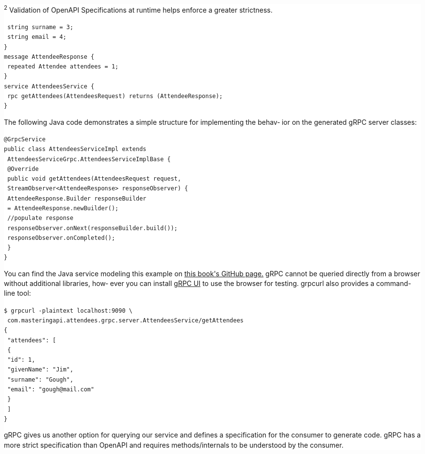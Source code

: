 <sup>2</sup> Validation of OpenAPI Specifications at runtime helps enforce a greater strictness.

```
 string surname = 3;
 string email = 4;
}
message AttendeeResponse {
 repeated Attendee attendees = 1;
}
service AttendeesService {
 rpc getAttendees(AttendeesRequest) returns (AttendeeResponse);
}
```

The following Java code demonstrates a simple structure for implementing the behav‐ ior on the generated gRPC server classes:

```
@GrpcService
public class AttendeesServiceImpl extends
 AttendeesServiceGrpc.AttendeesServiceImplBase {
 @Override
 public void getAttendees(AttendeesRequest request,
 StreamObserver<AttendeeResponse> responseObserver) {
 AttendeeResponse.Builder responseBuilder
 = AttendeeResponse.newBuilder();
 //populate response
 responseObserver.onNext(responseBuilder.build());
 responseObserver.onCompleted();
 }
}
```

You can find the Java service modeling this example on [this book's GitHub page.](https://oreil.ly/GMy9m) gRPC cannot be queried directly from a browser without additional libraries, how‐ ever you can install [gRPC UI](https://oreil.ly/F4C78) to use the browser for testing. grpcurl also provides a command-line tool:

```
$ grpcurl -plaintext localhost:9090 \
 com.masteringapi.attendees.grpc.server.AttendeesService/getAttendees
{
 "attendees": [
 {
 "id": 1,
 "givenName": "Jim",
 "surname": "Gough",
 "email": "gough@mail.com"
 }
 ]
}
```

<span id="page-57-0"></span>gRPC gives us another option for querying our service and defines a specification for the consumer to generate code. gRPC has a more strict specification than OpenAPI and requires methods/internals to be understood by the consumer.

